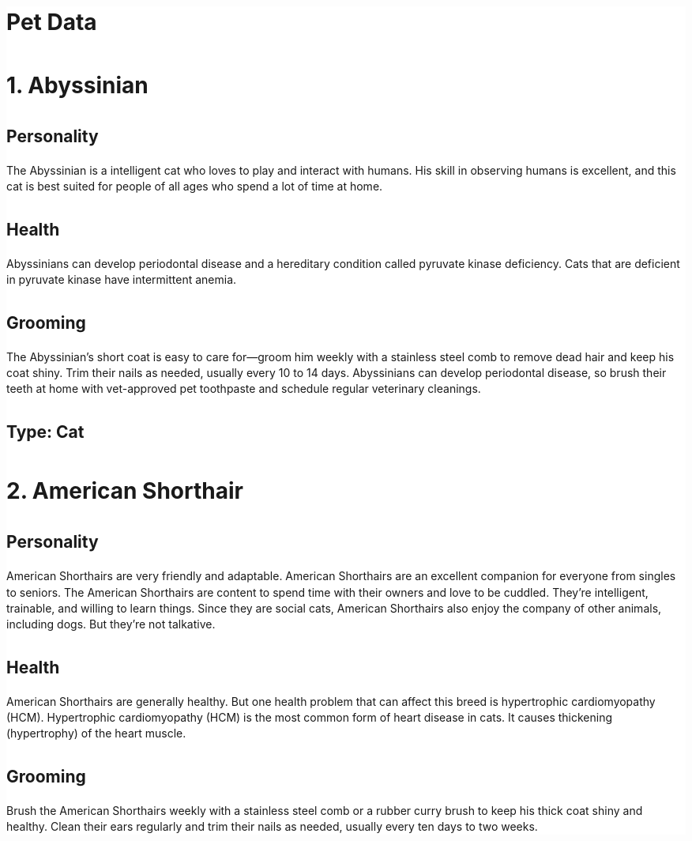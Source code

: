 # Pet Data

# 1. Abyssinian

## Personality

The Abyssinian is a intelligent cat who loves to play and interact with humans. His skill in observing humans is excellent, and this cat is best suited for people of all ages who spend a lot of time at home.

## Health

Abyssinians can develop periodontal disease and a hereditary condition called pyruvate kinase deficiency. Cats that are deficient in pyruvate kinase have intermittent anemia.

## Grooming

The Abyssinian’s short coat is easy to care for—groom him weekly with a stainless steel comb to remove dead hair and keep his coat shiny. Trim their nails as needed, usually every 10 to 14 days. Abyssinians can develop periodontal disease, so brush their teeth at home with vet-approved pet toothpaste and schedule regular veterinary cleanings.

## Type: Cat

# 2. American Shorthair

## Personality

American Shorthairs are very friendly and adaptable. American Shorthairs are an excellent companion for everyone from singles to seniors. The American Shorthairs are content to spend time with their owners and love to be cuddled. They’re intelligent, trainable, and willing to learn things. Since they are social cats, American Shorthairs also enjoy the company of other animals, including dogs. But they’re not talkative.

## Health

American Shorthairs are generally healthy. But one health problem that can affect this breed is hypertrophic cardiomyopathy (HCM). Hypertrophic cardiomyopathy (HCM) is the most common form of heart disease in cats. It causes thickening (hypertrophy) of the heart muscle.

## Grooming

Brush the American Shorthairs weekly with a stainless steel comb or a rubber curry brush to keep his thick coat shiny and healthy. Clean their ears regularly and trim their nails as needed, usually every ten days to two weeks.
